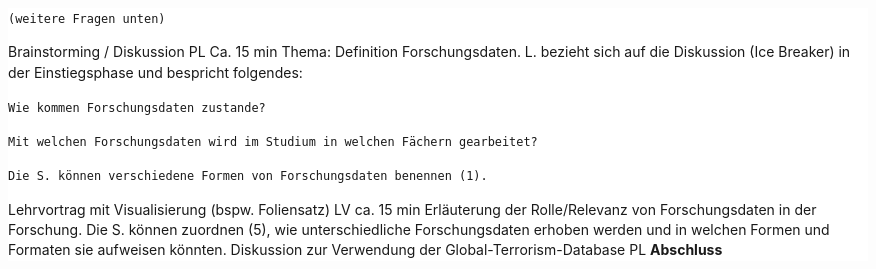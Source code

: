     (weitere Fragen unten)
   </td>
   <td>
    Brainstorming / Diskussion
   </td>
   <td>
    PL
   </td>
  </tr>
  <tr>
   <td>
    Ca. 15 min
   </td>
   <td>
    Thema: Definition Forschungsdaten.
   </td>
   <td>
    L. bezieht sich auf die Diskussion (Ice Breaker) in der Einstiegsphase und bespricht folgendes:
<p>

     
<p>

    Wie kommen Forschungsdaten zustande?
<p>

     
<p>

    Mit welchen Forschungsdaten wird im Studium in welchen Fächern gearbeitet?
<p>

     
<p>

    Die S. können verschiedene Formen von Forschungsdaten benennen (1).
   </td>
   <td>
    Lehrvortrag mit Visualisierung (bspw. Foliensatz)
   </td>
   <td>
    LV
   </td>
  </tr>
  <tr>
   <td>
    ca. 15 min
   </td>
   <td>
    Erläuterung der Rolle/Relevanz von Forschungsdaten in der Forschung.
   </td>
   <td>
    Die S. können zuordnen (5), wie unterschiedliche Forschungsdaten erhoben werden und in welchen Formen und Formaten sie aufweisen könnten.
   </td>
   <td>
    Diskussion zur Verwendung der Global-Terrorism-Database
   </td>
   <td>
    PL
   </td>
  </tr>
  <tr>
   <td colspan="5" >
    <strong>Abschluss</strong>
   </td>
  </tr>
  <tr>